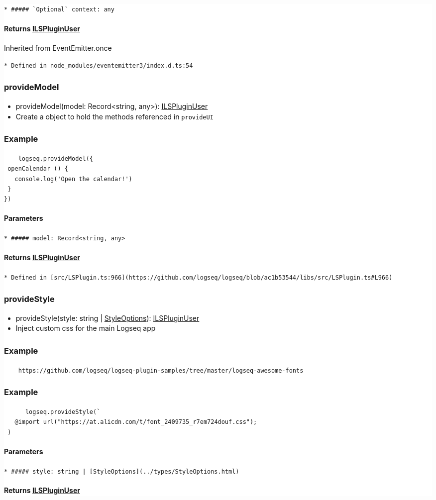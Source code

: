     * ##### `Optional` context: any

#### Returns [ILSPluginUser](ILSPluginUser.html)

Inherited from EventEmitter.once

    * Defined in node_modules/eventemitter3/index.d.ts:54



### provideModel

  * provideModel(model: Record<string, any>): [ILSPluginUser](ILSPluginUser.html)
  * Create a object to hold the methods referenced in `provideUI`

### Example
    
        logseq.provideModel({  
     openCalendar () {  
       console.log('Open the calendar!')  
     }  
    })
    

#### Parameters

    * ##### model: Record<string, any>

#### Returns [ILSPluginUser](ILSPluginUser.html)

    * Defined in [src/LSPlugin.ts:966](https://github.com/logseq/logseq/blob/ac1b53544/libs/src/LSPlugin.ts#L966)



### provideStyle

  * provideStyle(style: string | [StyleOptions](../types/StyleOptions.html)): [ILSPluginUser](ILSPluginUser.html)
  * Inject custom css for the main Logseq app

### Example
    
        https://github.com/logseq/logseq-plugin-samples/tree/master/logseq-awesome-fonts
    

### Example
    
          logseq.provideStyle(`  
       @import url("https://at.alicdn.com/t/font_2409735_r7em724douf.css");  
     )
    

#### Parameters

    * ##### style: string | [StyleOptions](../types/StyleOptions.html)

#### Returns [ILSPluginUser](ILSPluginUser.html)
